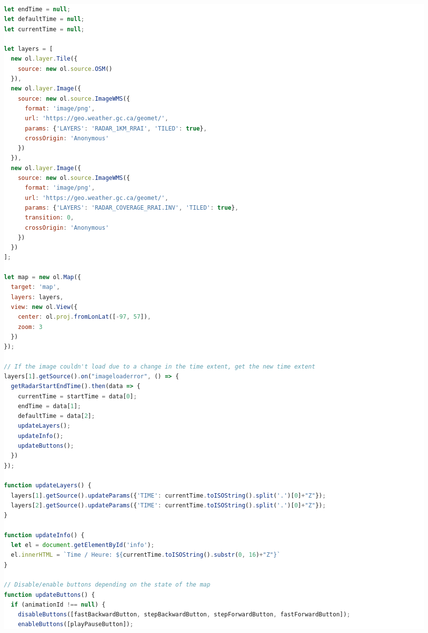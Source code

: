 ```javascript
let endTime = null;
let defaultTime = null;
let currentTime = null;

let layers = [
  new ol.layer.Tile({
    source: new ol.source.OSM()
  }),
  new ol.layer.Image({
    source: new ol.source.ImageWMS({
      format: 'image/png',
      url: 'https://geo.weather.gc.ca/geomet/',
      params: {'LAYERS': 'RADAR_1KM_RRAI', 'TILED': true},
      crossOrigin: 'Anonymous'
    })
  }),
  new ol.layer.Image({
    source: new ol.source.ImageWMS({
      format: 'image/png',
      url: 'https://geo.weather.gc.ca/geomet/',
      params: {'LAYERS': 'RADAR_COVERAGE_RRAI.INV', 'TILED': true},
      transition: 0,
      crossOrigin: 'Anonymous'
    })
  })
];

let map = new ol.Map({
  target: 'map',
  layers: layers,
  view: new ol.View({
    center: ol.proj.fromLonLat([-97, 57]),
    zoom: 3
  })
});

// If the image couldn't load due to a change in the time extent, get the new time extent
layers[1].getSource().on("imageloaderror", () => {
  getRadarStartEndTime().then(data => {
    currentTime = startTime = data[0];
    endTime = data[1];
    defaultTime = data[2];
    updateLayers();
    updateInfo();
    updateButtons();
  })
});

function updateLayers() {
  layers[1].getSource().updateParams({'TIME': currentTime.toISOString().split('.')[0]+"Z"});
  layers[2].getSource().updateParams({'TIME': currentTime.toISOString().split('.')[0]+"Z"});
}

function updateInfo() {
  let el = document.getElementById('info');
  el.innerHTML = `Time / Heure: ${currentTime.toISOString().substr(0, 16)+"Z"}`
}

// Disable/enable buttons depending on the state of the map
function updateButtons() {
  if (animationId !== null) {
    disableButtons([fastBackwardButton, stepBackwardButton, stepForwardButton, fastForwardButton]);
    enableButtons([playPauseButton]);
```